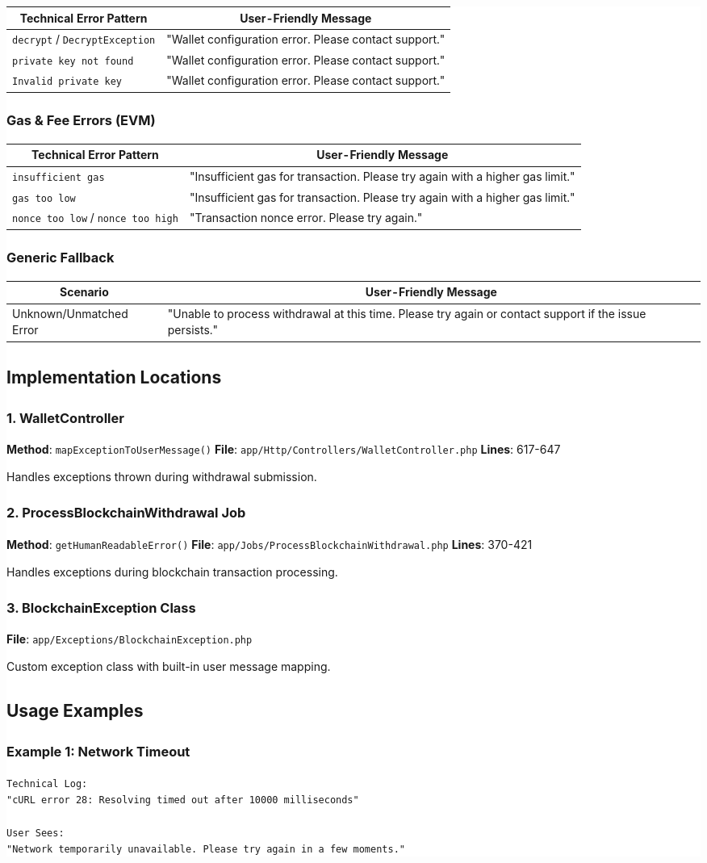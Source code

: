 | Technical Error Pattern | User-Friendly Message |
|------------------------|----------------------|
| `decrypt` / `DecryptException` | "Wallet configuration error. Please contact support." |
| `private key not found` | "Wallet configuration error. Please contact support." |
| `Invalid private key` | "Wallet configuration error. Please contact support." |

### Gas & Fee Errors (EVM)

| Technical Error Pattern | User-Friendly Message |
|------------------------|----------------------|
| `insufficient gas` | "Insufficient gas for transaction. Please try again with a higher gas limit." |
| `gas too low` | "Insufficient gas for transaction. Please try again with a higher gas limit." |
| `nonce too low` / `nonce too high` | "Transaction nonce error. Please try again." |

### Generic Fallback

| Scenario | User-Friendly Message |
|----------|----------------------|
| Unknown/Unmatched Error | "Unable to process withdrawal at this time. Please try again or contact support if the issue persists." |

## Implementation Locations

### 1. WalletController
**Method**: `mapExceptionToUserMessage()`
**File**: `app/Http/Controllers/WalletController.php`
**Lines**: 617-647

Handles exceptions thrown during withdrawal submission.

### 2. ProcessBlockchainWithdrawal Job
**Method**: `getHumanReadableError()`
**File**: `app/Jobs/ProcessBlockchainWithdrawal.php`
**Lines**: 370-421

Handles exceptions during blockchain transaction processing.

### 3. BlockchainException Class
**File**: `app/Exceptions/BlockchainException.php`

Custom exception class with built-in user message mapping.

## Usage Examples

### Example 1: Network Timeout
```
Technical Log:
"cURL error 28: Resolving timed out after 10000 milliseconds"

User Sees:
"Network temporarily unavailable. Please try again in a few moments."
```
